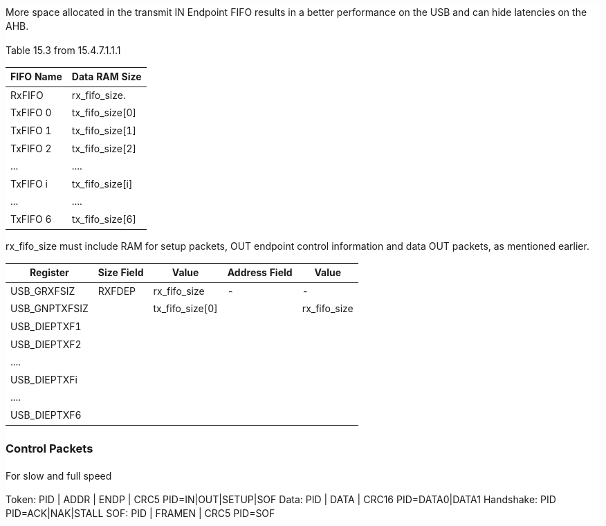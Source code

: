 More space allocated in the transmit IN Endpoint FIFO results in a better
performance on the USB and can hide latencies on the AHB.

Table 15.3 from 15.4.7.1.1.1

| FIFO Name | Data RAM Size    |
|-----------|------------------|
| RxFIFO    | rx_fifo_size.    |
| TxFIFO 0  | tx_fifo_size[0]  |
| TxFIFO 1  | tx_fifo_size[1]  |
| TxFIFO 2  | tx_fifo_size[2]  |
| ...       |  ....            |
| TxFIFO i  | tx_fifo_size[i]  |
| ...       |  ....            |
| TxFIFO 6  | tx_fifo_size[6]  |

rx_fifo_size must include RAM for setup packets, OUT
endpoint control information and data OUT packets, as
mentioned earlier.


| Register       | Size Field |  Value      | Address Field  | Value       |
|----------------|------------|-------------|----------------|-------------|
| USB_GRXFSIZ    | RXFDEP     | rx_fifo_size|       -        |    -        |
| USB_GNPTXFSIZ  |            | tx_fifo_size[0]|             | rx_fifo_size|
| USB_DIEPTXF1   |
| USB_DIEPTXF2   |
|   ....         |
| USB_DIEPTXFi   |
|   ....         |
| USB_DIEPTXF6   |





### Control Packets

For slow and full speed

Token:     PID | ADDR | ENDP | CRC5             PID=IN|OUT|SETUP|SOF
Data:      PID | DATA | CRC16                   PID=DATA0|DATA1
Handshake: PID                                  PID=ACK|NAK|STALL
SOF:       PID | FRAMEN | CRC5                  PID=SOF
